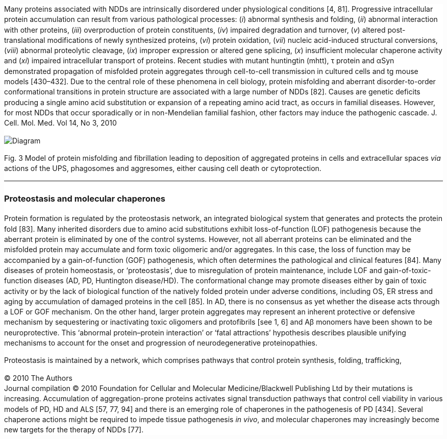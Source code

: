 Many proteins associated with NDDs are intrinsically disordered under physiological conditions [4, 81]. Progressive intracellular protein accumulation can result from various pathological processes: (*i*) abnormal synthesis and folding, (*ii*) abnormal interaction with other proteins, (*iii*) overproduction of protein constituents, (*iv*) impaired degradation and turnover, (*v*) altered post-translational modifications of newly synthesized proteins, (*vi*) protein oxidation, (*vii*) nucleic acid-induced structural conversions, (*viii*) abnormal proteolytic cleavage, (*ix*) improper expression or altered gene splicing, (*x*) insufficient molecular chaperone activity and (*xi*) impaired intracellular transport of proteins. Recent studies with mutant huntingtin (mhtt), τ protein and αSyn demonstrated propagation of misfolded protein aggregates through cell-to-cell transmission in cultured cells and tg mouse models [430–432]. Due to the central role of these phenomena in cell biology, protein misfolding and aberrant disorder-to-order conformational transitions in protein structure are associated with a large number of NDDs [82]. Causes are genetic deficits producing a single amino acid substitution or expansion of a repeating amino acid tract, as occurs in familial diseases. However, for most NDDs that occur sporadically or in non-Mendelian familial fashion, other factors may induce the pathogenic cascade.
J. Cell. Mol. Med. Vol 14, No 3, 2010

![Diagram](https://i.imgur.com/yourimageurl.png)

Fig. 3 Model of protein misfolding and fibrillation leading to deposition of aggregated proteins in cells and extracellular spaces *via* actions of the UPS, phagosomes and aggresomes, either causing cell death or cytoprotection.

---

### Proteostasis and molecular chaperones

Protein formation is regulated by the proteostasis network, an integrated biological system that generates and protects the protein fold [83]. Many inherited disorders due to amino acid substitutions exhibit loss-of-function (LOF) pathogenesis because the aberrant protein is eliminated by one of the control systems. However, not all aberrant proteins can be eliminated and the misfolded protein may accumulate and form toxic oligomeric and/or aggregates. In this case, the loss of function may be accompanied by a gain-of-function (GOF) pathogenesis, which often determines the pathological and clinical features [84]. Many diseases of protein homeostasis, or ‘proteostasis’, due to misregulation of protein maintenance, include LOF and gain-of-toxic-function diseases (AD, PD, Huntington disease/HD). The conformational change may promote diseases either by gain of toxic activity or by the lack of biological function of the natively folded protein under adverse conditions, including OS, ER stress and aging by accumulation of damaged proteins in the cell [85]. In AD, there is no consensus as yet whether the disease acts through a LOF or GOF mechanism. On the other hand, larger protein aggregates may represent an inherent protective or defensive mechanism by sequestering or inactivating toxic oligomers and protofibrils [see 1, 6] and Aβ monomers have been shown to be neuroprotective. This ‘abnormal protein–protein interaction’ or ‘fatal attractions’ hypothesis describes plausible unifying mechanisms to account for the onset and progression of neurodegenerative proteinopathies.

Proteostasis is maintained by a network, which comprises pathways that control protein synthesis, folding, trafficking,

© 2010 The Authors  
Journal compilation © 2010 Foundation for Cellular and Molecular Medicine/Blackwell Publishing Ltd
by their mutations is increasing. Accumulation of aggregation-prone proteins activates signal transduction pathways that control cell viability in various models of PD, HD and ALS [57, 77, 94] and there is an emerging role of chaperones in the pathogenesis of PD [434]. Several chaperone actions might be required to impede tissue pathogenesis *in vivo*, and molecular chaperones may increasingly become new targets for the therapy of NDDs [77].
